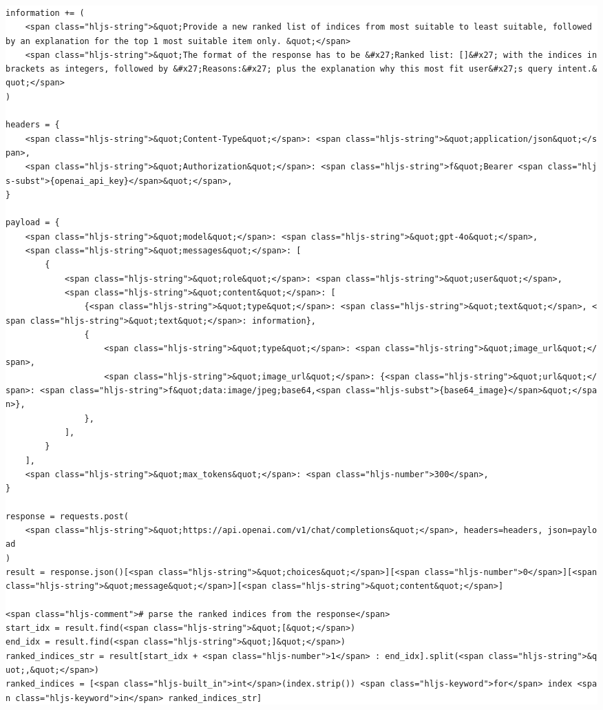     information += (
        <span class="hljs-string">&quot;Provide a new ranked list of indices from most suitable to least suitable, followed by an explanation for the top 1 most suitable item only. &quot;</span>
        <span class="hljs-string">&quot;The format of the response has to be &#x27;Ranked list: []&#x27; with the indices in brackets as integers, followed by &#x27;Reasons:&#x27; plus the explanation why this most fit user&#x27;s query intent.&quot;</span>
    )

    headers = {
        <span class="hljs-string">&quot;Content-Type&quot;</span>: <span class="hljs-string">&quot;application/json&quot;</span>,
        <span class="hljs-string">&quot;Authorization&quot;</span>: <span class="hljs-string">f&quot;Bearer <span class="hljs-subst">{openai_api_key}</span>&quot;</span>,
    }

    payload = {
        <span class="hljs-string">&quot;model&quot;</span>: <span class="hljs-string">&quot;gpt-4o&quot;</span>,
        <span class="hljs-string">&quot;messages&quot;</span>: [
            {
                <span class="hljs-string">&quot;role&quot;</span>: <span class="hljs-string">&quot;user&quot;</span>,
                <span class="hljs-string">&quot;content&quot;</span>: [
                    {<span class="hljs-string">&quot;type&quot;</span>: <span class="hljs-string">&quot;text&quot;</span>, <span class="hljs-string">&quot;text&quot;</span>: information},
                    {
                        <span class="hljs-string">&quot;type&quot;</span>: <span class="hljs-string">&quot;image_url&quot;</span>,
                        <span class="hljs-string">&quot;image_url&quot;</span>: {<span class="hljs-string">&quot;url&quot;</span>: <span class="hljs-string">f&quot;data:image/jpeg;base64,<span class="hljs-subst">{base64_image}</span>&quot;</span>},
                    },
                ],
            }
        ],
        <span class="hljs-string">&quot;max_tokens&quot;</span>: <span class="hljs-number">300</span>,
    }

    response = requests.post(
        <span class="hljs-string">&quot;https://api.openai.com/v1/chat/completions&quot;</span>, headers=headers, json=payload
    )
    result = response.json()[<span class="hljs-string">&quot;choices&quot;</span>][<span class="hljs-number">0</span>][<span class="hljs-string">&quot;message&quot;</span>][<span class="hljs-string">&quot;content&quot;</span>]

    <span class="hljs-comment"># parse the ranked indices from the response</span>
    start_idx = result.find(<span class="hljs-string">&quot;[&quot;</span>)
    end_idx = result.find(<span class="hljs-string">&quot;]&quot;</span>)
    ranked_indices_str = result[start_idx + <span class="hljs-number">1</span> : end_idx].split(<span class="hljs-string">&quot;,&quot;</span>)
    ranked_indices = [<span class="hljs-built_in">int</span>(index.strip()) <span class="hljs-keyword">for</span> index <span class="hljs-keyword">in</span> ranked_indices_str]
